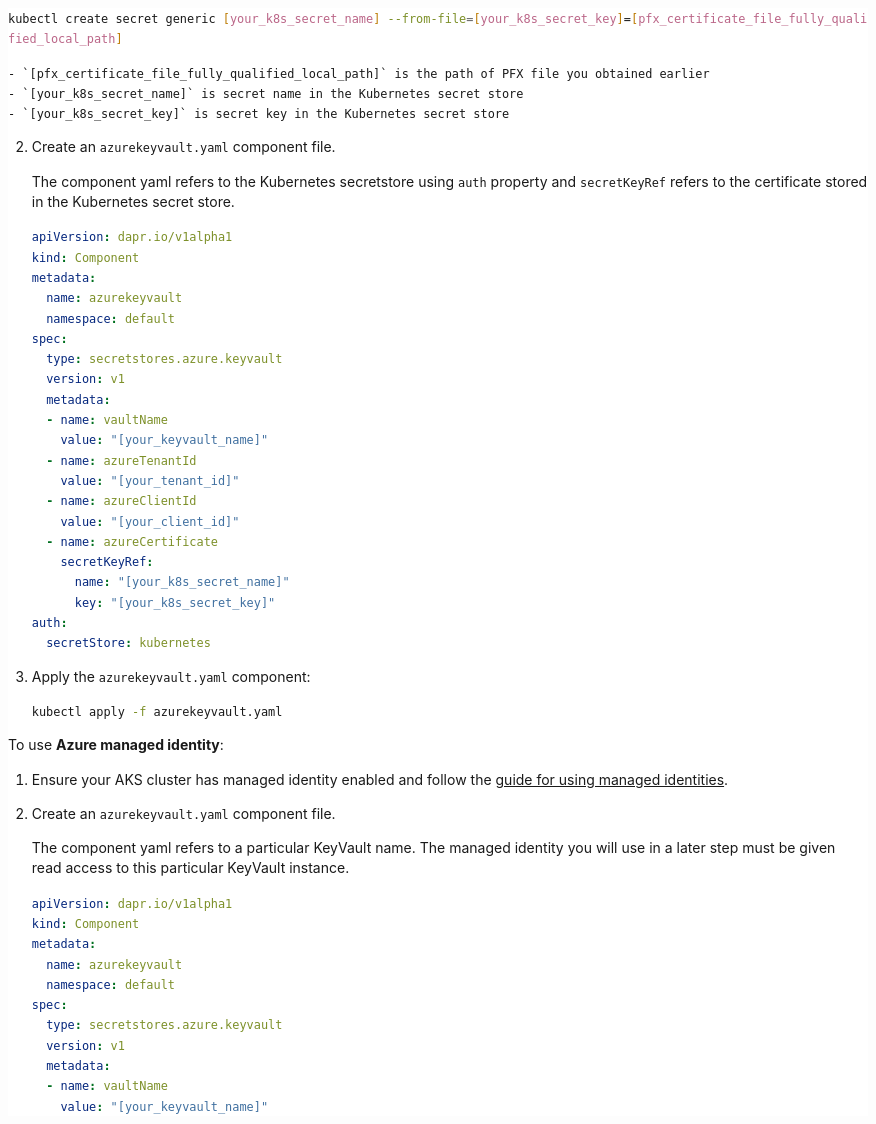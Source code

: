   ```bash
   kubectl create secret generic [your_k8s_secret_name] --from-file=[your_k8s_secret_key]=[pfx_certificate_file_fully_qualified_local_path]
   ```

    - `[pfx_certificate_file_fully_qualified_local_path]` is the path of PFX file you obtained earlier
    - `[your_k8s_secret_name]` is secret name in the Kubernetes secret store
    - `[your_k8s_secret_key]` is secret key in the Kubernetes secret store

2. Create an `azurekeyvault.yaml` component file.

    The component yaml refers to the Kubernetes secretstore using `auth` property and  `secretKeyRef` refers to the certificate stored in the Kubernetes secret store.

    ```yaml
    apiVersion: dapr.io/v1alpha1
    kind: Component
    metadata:
      name: azurekeyvault
      namespace: default
    spec:
      type: secretstores.azure.keyvault
      version: v1
      metadata:
      - name: vaultName
        value: "[your_keyvault_name]"
      - name: azureTenantId
        value: "[your_tenant_id]"
      - name: azureClientId
        value: "[your_client_id]"
      - name: azureCertificate
        secretKeyRef:
          name: "[your_k8s_secret_name]"
          key: "[your_k8s_secret_key]"
    auth:
      secretStore: kubernetes
    ```

3. Apply the `azurekeyvault.yaml` component:

    ```bash
    kubectl apply -f azurekeyvault.yaml
    ```

To use **Azure managed identity**:

1. Ensure your AKS cluster has managed identity enabled and follow the [guide for using managed identities](https://docs.microsoft.com/azure/aks/use-managed-identity).
2. Create an `azurekeyvault.yaml` component file.

    The component yaml refers to a particular KeyVault name. The managed identity you will use in a later step must be given read access to this particular KeyVault instance.

    ```yaml
    apiVersion: dapr.io/v1alpha1
    kind: Component
    metadata:
      name: azurekeyvault
      namespace: default
    spec:
      type: secretstores.azure.keyvault
      version: v1
      metadata:
      - name: vaultName
        value: "[your_keyvault_name]"
    ```

